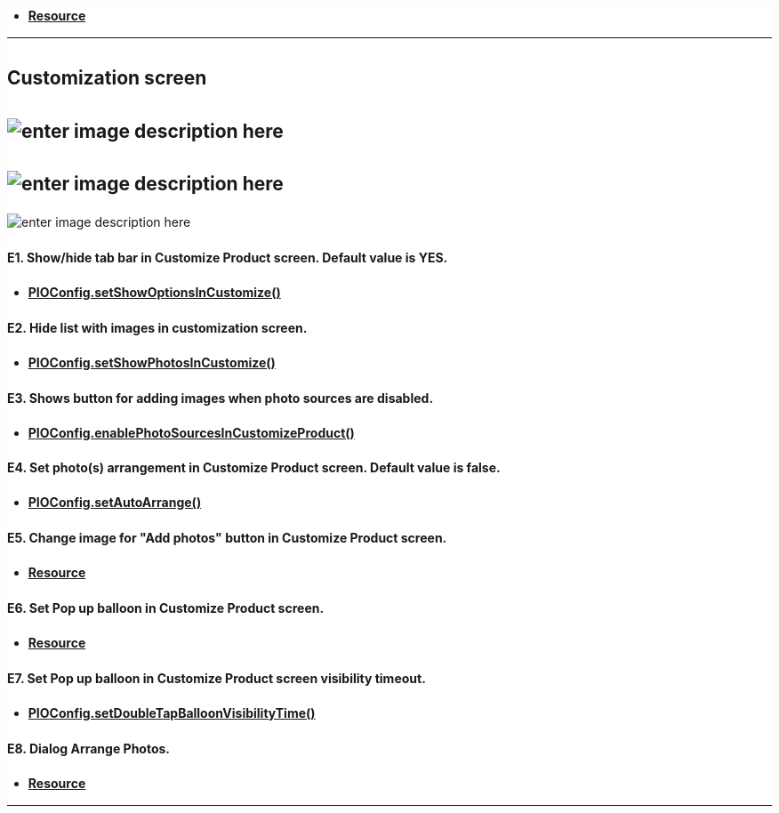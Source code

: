 - [**Resource**](SDK_REFERENCE.md#-change-photosources-text-and-background-colors)

---

## Customization screen 

![enter image description here][6]
---
![enter image description here][7]
---
![enter image description here][8]

#### E1. Show/hide tab bar in Customize Product screen. Default value is YES.

- [**PIOConfig.setShowOptionsInCustomize()**](SDK_REFERENCE.md#-showhide-tab-bar-in-customize-product-screen-default-value-is-yes)

#### E2. Hide list with images in customization screen.

- [**PIOConfig.setShowPhotosInCustomize()**](SDK_REFERENCE.md#-hide-list-with-images-in-customization-screen)

#### E3. Shows button for adding images when photo sources are disabled.

- [**PIOConfig.enablePhotoSourcesInCustomizeProduct()**](SDK_REFERENCE.md#-shows-button-for-adding-images-when-photo-sources-are-disabled)

#### E4. Set photo(s) arrangement in Customize Product screen. Default value is false.

- [**PIOConfig.setAutoArrange()**](SDK_REFERENCE.md#-set-photos-arrangement-in-customize-product-screen)

#### E5. Change image for "Add photos" button in Customize Product screen.

- [**Resource**](SDK_REFERENCE.md#-change-image-for-add-photos-button-in-customize-product-screen)

#### E6. Set Pop up balloon in Customize Product screen.

- [**Resource**](SDK_REFERENCE.md#-set-pop-up-balloon-in-customize-product-screen)

#### E7. Set Pop up balloon in Customize Product screen visibility timeout.

- [**PIOConfig.setDoubleTapBalloonVisibilityTime()**](SDK_REFERENCE.md#-set-pop-up-balloon-in-customize-product-screen-visibility-timeout)

#### E8. Dialog Arrange Photos.

- [**Resource**](SDK_REFERENCE.md#-dialog-arrange-photos)

---

[1]: https://www.dropbox.com/s/vcalbc0y648gkkq/Products%20A01%2C%20A02.PNG?dl=1
[2]: https://www.dropbox.com/s/6aiztnqim70fv9x/Products%20A03.PNG?dl=1
[3]: https://www.dropbox.com/s/vkp4q8gnb3bx64h/Product%20Detail%20B01.png?dl=1
[4]: https://www.dropbox.com/s/sjk9p7v5j9g1t8x/Products%20D01%2C%20D02.PNG?dl=1
[5]: https://www.dropbox.com/s/lzw9e4lfo3ta7uq/Products%20D03%2C%20D04.PNG?dl=1
[6]: https://www.dropbox.com/s/4y7rporps06a30m/Products%20E01%2C%20E02.PNG?dl=1
[7]: https://www.dropbox.com/s/68huinimygb1080/Products%20E03%2C%20E05%2C%20E6%2C%20E7.PNG?dl=1
[8]: https://www.dropbox.com/s/5e8a4n3uk346arx/Products%20E04.PNG?dl=1
[9]: https://www.dropbox.com/s/6q73cgyc8l4hj0p/Products%20F01.PNG?dl=1
[10]: https://www.dropbox.com/s/fr4azbwch2ot45l/Shopping%20Cart%20screen%20G01%2C%20G02%20%281%29%20copy.png?dl=1
[11]: https://www.dropbox.com/s/889zb38cwjuephj/Product%20Detail%20B02.png?dl=1
[12]: https://www.dropbox.com/s/d41mjiupn4eq3rj/Payment%20I01%2C%20I02.PNG?dl=1
[13]: https://www.dropbox.com/s/7e7pu5ghva6qgbb/Order%20Completed%20E01.PNG?dl=1
[14]: https://www.dropbox.com/s/po9atvydg2ao778/How%20it%20works%20M1.png?dl=1
[16]: https://www.dropbox.com/s/rlsgq9v37h60zuh/Side%20Menu%20N1%2C%20N2.png?dl=1
[17]: https://www.dropbox.com/s/x4pqdf942v21plg/About%20L1.png?dl=1
[18]: https://www.dropbox.com/s/vo7ajbh245gaat3/Full%20App%20A%2C%20E%2C%20F.png?dl=1
[19]: https://www.dropbox.com/s/tj575e9htc0eq2z/Full%20App%20G%2C%20H.png?dl=1
[20]: https://www.dropbox.com/s/u7vjolc62vg32e9/Full%20App%20I.png?dl=1
[21]: https://www.dropbox.com/s/mcy1jnkosl0hmz5/Full%20App%20K.png?dl=1
[22]: https://www.dropbox.com/s/8v39jsnvpapjmnd/Address%20H2%20.png?dl=1
[23]: https://www.dropbox.com/s/ss7c9vw4xf56gfj/Products%20A04.PNG?dl=1
[24]: https://www.dropbox.com/s/m3k0d6mg9br6c8h/Side%20Menu%20N5%20N6%20.png?dl=1
[25]: https://www.dropbox.com/s/bfau0buhfrlyb95/Side%20Menu%20N7%20N8%20.png?dl=1
[26]: https://www.dropbox.com/s/exk01xj3jicz39k/Full%20App%20P.png?dl=1
[27]: https://www.dropbox.com/s/7a2dvd3rwq5sv6d/Full%20App%20R%2C%20Q.png?dl=1
[28]: https://www.dropbox.com/s/fb8jipmheb3dclj/Full%20App%20T.png?dl=1
[29]: https://www.dropbox.com/s/uoceczsvcn2ucqr/Full%20App%20U%2C%20V.png?dl=1